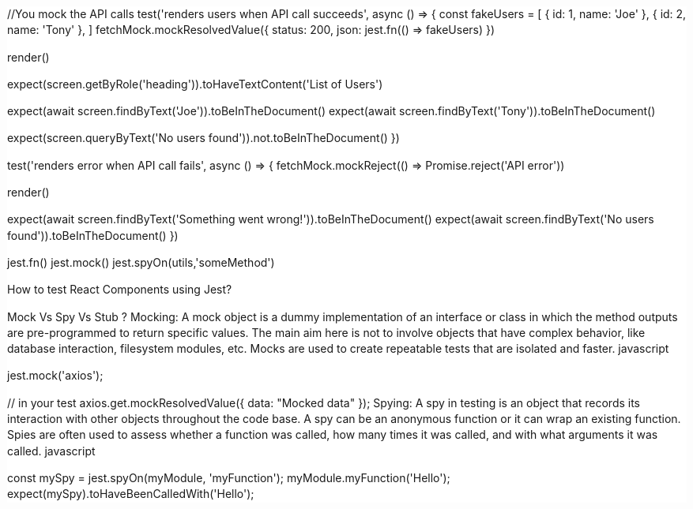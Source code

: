  //You mock the API calls 
 test('renders users when API call succeeds', async () => {
  const fakeUsers = [
    { id: 1, name: 'Joe' },
    { id: 2, name: 'Tony' },
  ]
  fetchMock.mockResolvedValue({ status: 200, json: jest.fn(() => fakeUsers) })

  render(<App />)

  expect(screen.getByRole('heading')).toHaveTextContent('List of Users')

  expect(await screen.findByText('Joe')).toBeInTheDocument()
  expect(await screen.findByText('Tony')).toBeInTheDocument()

  expect(screen.queryByText('No users found')).not.toBeInTheDocument()
})
 
 
 
 test('renders error when API call fails', async () => {
  fetchMock.mockReject(() => Promise.reject('API error'))

  render(<App />)

  expect(await screen.findByText('Something went wrong!')).toBeInTheDocument()
  expect(await screen.findByText('No users found')).toBeInTheDocument()
})



jest.fn()
jest.mock()
jest.spyOn(utils,'someMethod')


How to test React Components using Jest?


Mock Vs Spy Vs Stub ?
Mocking: A mock object is a dummy implementation of an interface or class in which the method outputs are pre-programmed to return specific values. The main aim here is not to involve objects that have complex behavior, like database interaction, filesystem modules, etc. Mocks are used to create repeatable tests that are isolated and faster.
javascript


jest.mock('axios');

// in your test
axios.get.mockResolvedValue({ data: "Mocked data" });
Spying: A spy in testing is an object that records its interaction with other objects throughout the code base. A spy can be an anonymous function or it can wrap an existing function. Spies are often used to assess whether a function was called, how many times it was called, and with what arguments it was called.
javascript


const mySpy = jest.spyOn(myModule, 'myFunction');
myModule.myFunction('Hello');
expect(mySpy).toHaveBeenCalledWith('Hello');
